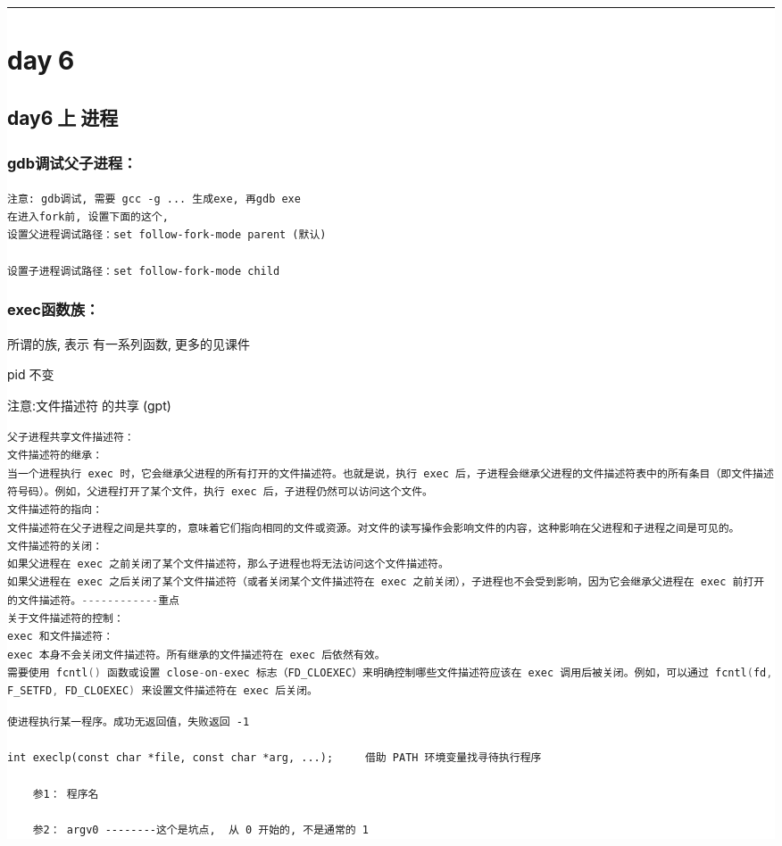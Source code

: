 ```c++
```



------



# day 6	

## day6 上 进程

### gdb调试父子进程：

	注意: gdb调试, 需要 gcc -g ... 生成exe, 再gdb exe
	在进入fork前, 设置下面的这个,  
	设置父进程调试路径：set follow-fork-mode parent (默认)
	
	设置子进程调试路径：set follow-fork-mode child

### exec函数族：

所谓的族, 表示 有一系列函数,   更多的见课件

pid 不变

注意:文件描述符 的共享  (gpt)

```c++
父子进程共享文件描述符：
文件描述符的继承：
当一个进程执行 exec 时，它会继承父进程的所有打开的文件描述符。也就是说，执行 exec 后，子进程会继承父进程的文件描述符表中的所有条目（即文件描述符号码）。例如，父进程打开了某个文件，执行 exec 后，子进程仍然可以访问这个文件。
文件描述符的指向：
文件描述符在父子进程之间是共享的，意味着它们指向相同的文件或资源。对文件的读写操作会影响文件的内容，这种影响在父进程和子进程之间是可见的。
文件描述符的关闭：
如果父进程在 exec 之前关闭了某个文件描述符，那么子进程也将无法访问这个文件描述符。
如果父进程在 exec 之后关闭了某个文件描述符（或者关闭某个文件描述符在 exec 之前关闭），子进程也不会受到影响，因为它会继承父进程在 exec 前打开的文件描述符。------------重点
关于文件描述符的控制：
exec 和文件描述符：
exec 本身不会关闭文件描述符。所有继承的文件描述符在 exec 后依然有效。
需要使用 fcntl() 函数或设置 close-on-exec 标志（FD_CLOEXEC）来明确控制哪些文件描述符应该在 exec 调用后被关闭。例如，可以通过 fcntl(fd, F_SETFD, FD_CLOEXEC) 来设置文件描述符在 exec 后关闭。
```



	使进程执行某一程序。成功无返回值，失败返回 -1
	
	int execlp(const char *file, const char *arg, ...);		借助 PATH 环境变量找寻待执行程序
	
		参1： 程序名
	
		参2： argv0 --------这个是坑点,  从 0 开始的, 不是通常的 1
	